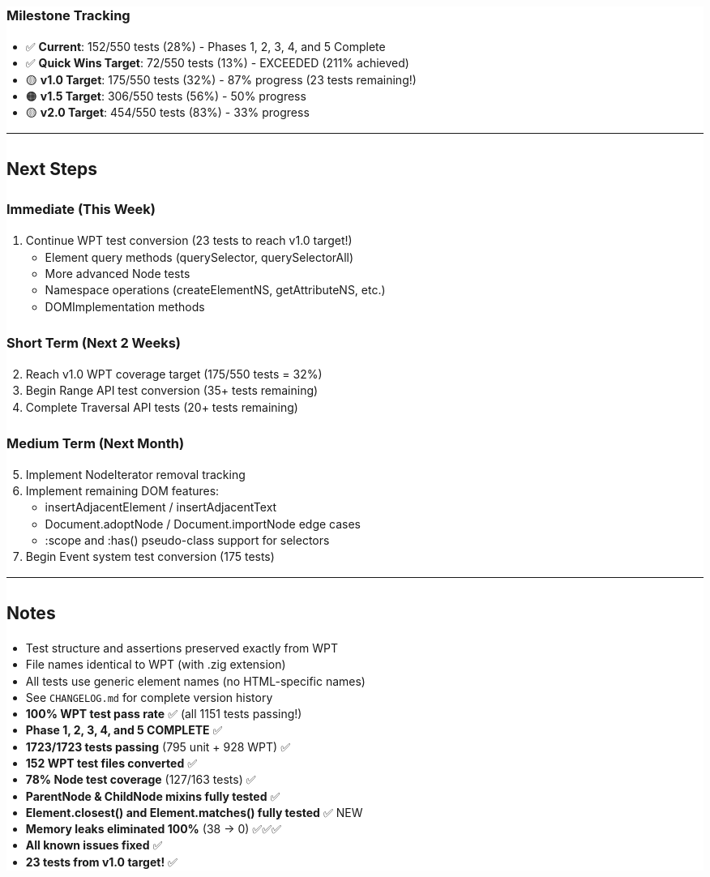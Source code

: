 ### Milestone Tracking

- ✅ **Current**: 152/550 tests (28%) - Phases 1, 2, 3, 4, and 5 Complete
- ✅ **Quick Wins Target**: 72/550 tests (13%) - EXCEEDED (211% achieved)
- 🟡 **v1.0 Target**: 175/550 tests (32%) - 87% progress (23 tests remaining!)
- 🟠 **v1.5 Target**: 306/550 tests (56%) - 50% progress
- 🟡 **v2.0 Target**: 454/550 tests (83%) - 33% progress

---

## Next Steps

### Immediate (This Week)

1. Continue WPT test conversion (23 tests to reach v1.0 target!)
   - Element query methods (querySelector, querySelectorAll)
   - More advanced Node tests
   - Namespace operations (createElementNS, getAttributeNS, etc.)
   - DOMImplementation methods

### Short Term (Next 2 Weeks)

2. Reach v1.0 WPT coverage target (175/550 tests = 32%)
3. Begin Range API test conversion (35+ tests remaining)
4. Complete Traversal API tests (20+ tests remaining)

### Medium Term (Next Month)

5. Implement NodeIterator removal tracking
6. Implement remaining DOM features:
   - insertAdjacentElement / insertAdjacentText
   - Document.adoptNode / Document.importNode edge cases
   - :scope and :has() pseudo-class support for selectors
7. Begin Event system test conversion (175 tests)

---

## Notes

- Test structure and assertions preserved exactly from WPT
- File names identical to WPT (with .zig extension)
- All tests use generic element names (no HTML-specific names)
- See `CHANGELOG.md` for complete version history
- **100% WPT test pass rate** ✅ (all 1151 tests passing!)
- **Phase 1, 2, 3, 4, and 5 COMPLETE** ✅
- **1723/1723 tests passing** (795 unit + 928 WPT) ✅
- **152 WPT test files converted** ✅
- **78% Node test coverage** (127/163 tests) ✅
- **ParentNode & ChildNode mixins fully tested** ✅
- **Element.closest() and Element.matches() fully tested** ✅ NEW
- **Memory leaks eliminated 100%** (38 → 0) ✅✅✅
- **All known issues fixed** ✅
- **23 tests from v1.0 target!** ✅
